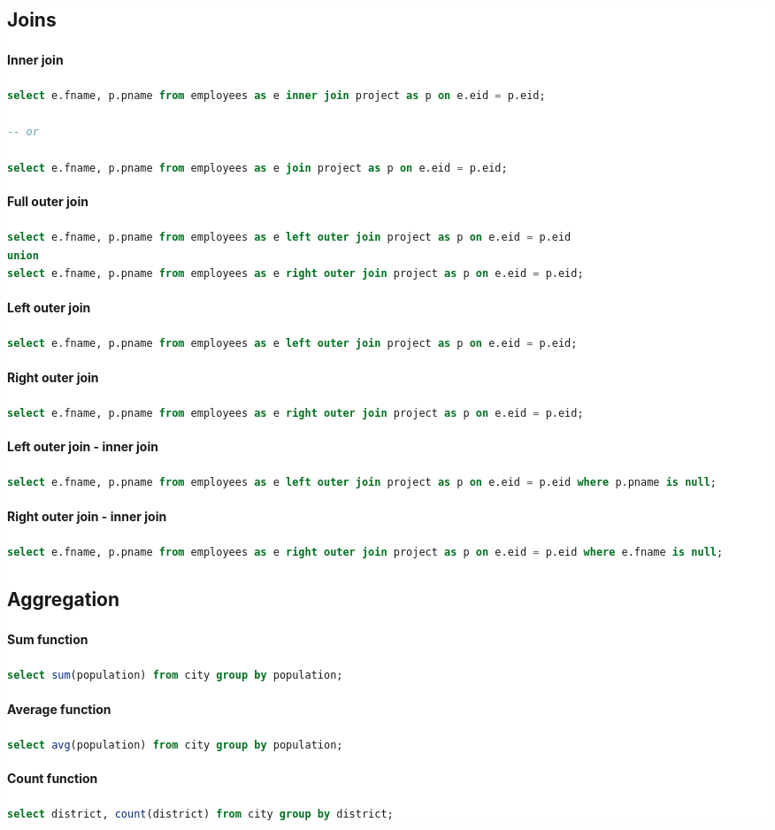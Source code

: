 ## Joins
#### Inner join
```sql
select e.fname, p.pname from employees as e inner join project as p on e.eid = p.eid;

-- or

select e.fname, p.pname from employees as e join project as p on e.eid = p.eid;
```

#### Full outer join
```sql
select e.fname, p.pname from employees as e left outer join project as p on e.eid = p.eid
union
select e.fname, p.pname from employees as e right outer join project as p on e.eid = p.eid;
```

#### Left outer join
```sql
select e.fname, p.pname from employees as e left outer join project as p on e.eid = p.eid;
```

#### Right outer join
```sql
select e.fname, p.pname from employees as e right outer join project as p on e.eid = p.eid;
```

#### Left outer join - inner join
```sql
select e.fname, p.pname from employees as e left outer join project as p on e.eid = p.eid where p.pname is null;
```

#### Right outer join - inner join
```sql
select e.fname, p.pname from employees as e right outer join project as p on e.eid = p.eid where e.fname is null;
```

## Aggregation

#### Sum function
```sql
select sum(population) from city group by population;
```

#### Average function
```sql
select avg(population) from city group by population;
```

#### Count function
```sql
select district, count(district) from city group by district;
```
